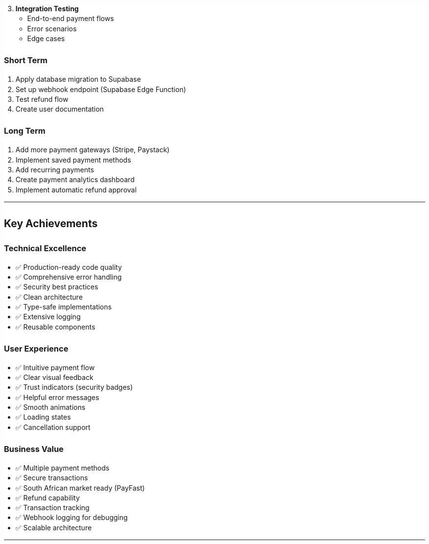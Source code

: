 3. **Integration Testing**
   - End-to-end payment flows
   - Error scenarios
   - Edge cases

### Short Term
1. Apply database migration to Supabase
2. Set up webhook endpoint (Supabase Edge Function)
3. Test refund flow
4. Create user documentation

### Long Term
1. Add more payment gateways (Stripe, Paystack)
2. Implement saved payment methods
3. Add recurring payments
4. Create payment analytics dashboard
5. Implement automatic refund approval

---

## Key Achievements

### Technical Excellence
- ✅ Production-ready code quality
- ✅ Comprehensive error handling
- ✅ Security best practices
- ✅ Clean architecture
- ✅ Type-safe implementations
- ✅ Extensive logging
- ✅ Reusable components

### User Experience
- ✅ Intuitive payment flow
- ✅ Clear visual feedback
- ✅ Trust indicators (security badges)
- ✅ Helpful error messages
- ✅ Smooth animations
- ✅ Loading states
- ✅ Cancellation support

### Business Value
- ✅ Multiple payment methods
- ✅ Secure transactions
- ✅ South African market ready (PayFast)
- ✅ Refund capability
- ✅ Transaction tracking
- ✅ Webhook logging for debugging
- ✅ Scalable architecture

---
